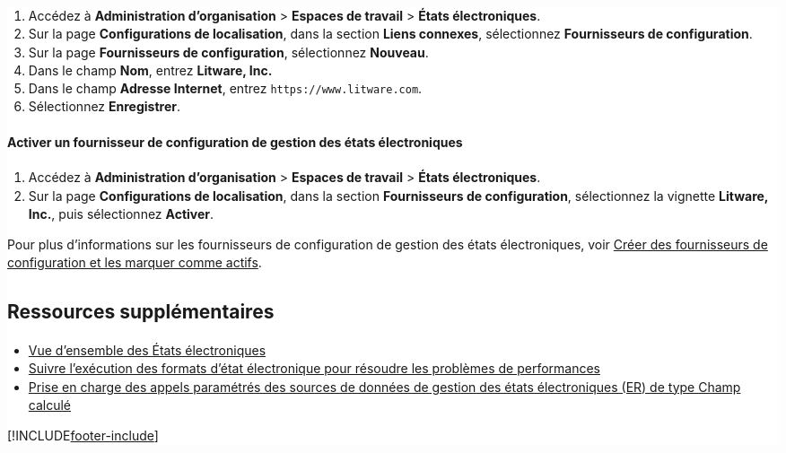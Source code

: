 1. Accédez à **Administration d’organisation** \> **Espaces de travail** \> **États électroniques**.
2. Sur la page **Configurations de localisation**, dans la section **Liens connexes**, sélectionnez **Fournisseurs de configuration**.
3. Sur la page **Fournisseurs de configuration**, sélectionnez **Nouveau**.
4. Dans le champ **Nom**, entrez **Litware, Inc.**
5. Dans le champ **Adresse Internet**, entrez `https://www.litware.com`.
6. Sélectionnez **Enregistrer**.

#### <a name="activate-an-er-configuration-provider"></a><a id="ActivateAddedProvider"></a>Activer un fournisseur de configuration de gestion des états électroniques

1. Accédez à **Administration d’organisation** \> **Espaces de travail** \> **États électroniques**.
2. Sur la page **Configurations de localisation**, dans la section **Fournisseurs de configuration**, sélectionnez la vignette **Litware, Inc.**, puis sélectionnez **Activer**.

Pour plus d’informations sur les fournisseurs de configuration de gestion des états électroniques, voir [Créer des fournisseurs de configuration et les marquer comme actifs](tasks/er-configuration-provider-mark-it-active-2016-11.md).

## <a name="additional-resources"></a>Ressources supplémentaires

- [Vue d’ensemble des États électroniques](general-electronic-reporting.md)
- [Suivre l’exécution des formats d’état électronique pour résoudre les problèmes de performances](trace-execution-er-troubleshoot-perf.md)
- [Prise en charge des appels paramétrés des sources de données de gestion des états électroniques (ER) de type Champ calculé](er-calculated-field-type.md)


[!INCLUDE[footer-include](../../../includes/footer-banner.md)]
